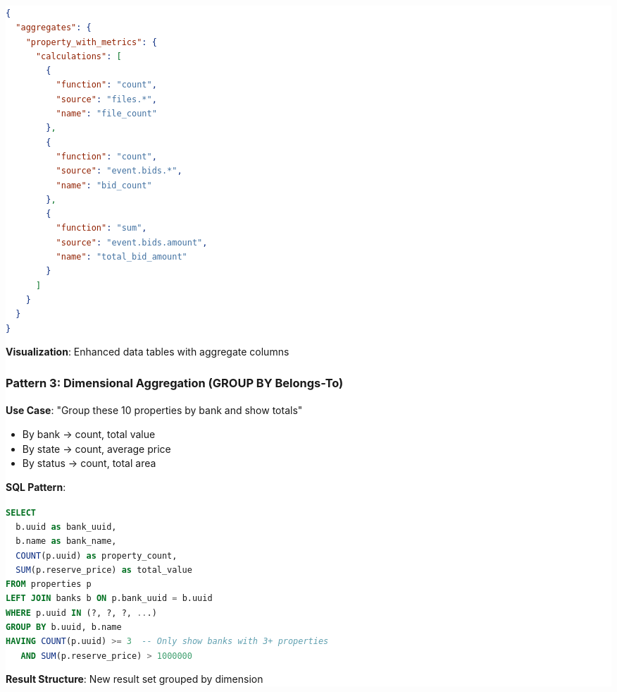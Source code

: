 ```json
{
  "aggregates": {
    "property_with_metrics": {
      "calculations": [
        {
          "function": "count",
          "source": "files.*",
          "name": "file_count"
        },
        {
          "function": "count",
          "source": "event.bids.*",
          "name": "bid_count"
        },
        {
          "function": "sum",
          "source": "event.bids.amount",
          "name": "total_bid_amount"
        }
      ]
    }
  }
}
```

**Visualization**: Enhanced data tables with aggregate columns

### Pattern 3: Dimensional Aggregation (GROUP BY Belongs-To)

**Use Case**: "Group these 10 properties by bank and show totals"

- By bank → count, total value
- By state → count, average price
- By status → count, total area

**SQL Pattern**:

```sql
SELECT
  b.uuid as bank_uuid,
  b.name as bank_name,
  COUNT(p.uuid) as property_count,
  SUM(p.reserve_price) as total_value
FROM properties p
LEFT JOIN banks b ON p.bank_uuid = b.uuid
WHERE p.uuid IN (?, ?, ?, ...)
GROUP BY b.uuid, b.name
HAVING COUNT(p.uuid) >= 3  -- Only show banks with 3+ properties
   AND SUM(p.reserve_price) > 1000000
```

**Result Structure**: New result set grouped by dimension
